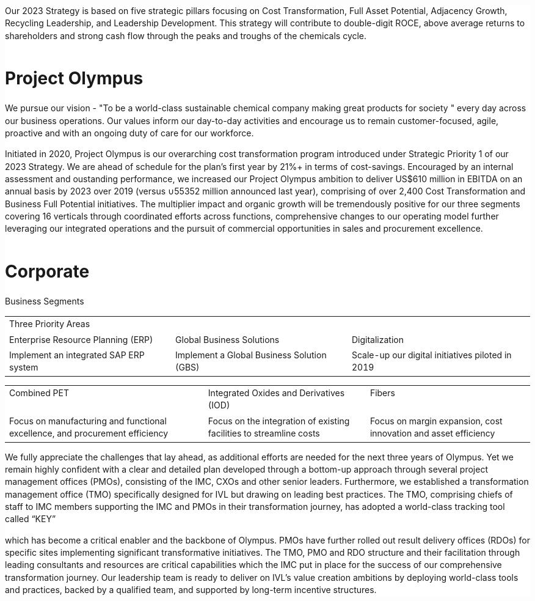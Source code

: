 Our 2023 Strategy is based on five strategic pillars focusing on Cost Transformation, Full Asset Potential, Adjacency Growth, Recycling Leadership, and Leadership Development. This strategy will contribute to double-digit ROCE, above average returns to shareholders and strong cash flow through the peaks and troughs of the chemicals cycle.  

# Project Olympus  

We pursue our vision - "To be a world-class sustainable chemical company making great products for society " every day across our business operations. Our values inform our day-to-day activities and encourage us to remain customer-focused, agile, proactive and with an ongoing duty of care for our workforce.  

Initiated in 2020, Project Olympus is our overarching cost transformation program introduced under Strategic Priority 1 of our 2023 Strategy. We are ahead of schedule for the plan’s first year by $21\%+$ in terms of cost-savings. Encouraged by an internal assessment and oustanding performance, we increased our Project Olympus ambition to deliver US\$610 million in EBITDA on an annual basis by 2023 over 2019 (versus $\cup55352$ million announced last year), comprising of over 2,400 Cost Transformation and Business Full Potential initiatives. The multiplier impact and organic growth will be tremendously positive for our three segments covering 16 verticals through coordinated efforts across functions, comprehensive changes to our operating model further leveraging our integrated operations and the pursuit of commercial opportunities in sales and procurement excellence.  

# Corporate  

Business Segments   


<html><body><table><tr><td colspan="3">Three Priority Areas</td></tr><tr><td>Enterprise Resource Planning (ERP)</td><td>Global Business Solutions</td><td>Digitalization</td></tr><tr><td>Implement an integrated SAP ERP system</td><td>Implement a Global Business Solution (GBS)</td><td>Scale-up our digital initiatives piloted in 2019</td></tr></table></body></html>  

<html><body><table><tr><td>Combined PET</td><td>Integrated Oxides and Derivatives (IOD)</td><td>Fibers</td></tr><tr><td>Focus on manufacturing and functional excellence, and procurement efficiency</td><td>Focus on the integration of existing facilities to streamline costs</td><td>Focus on margin expansion, cost innovation and asset efficiency</td></tr></table></body></html>  

We fully appreciate the challenges that lay ahead, as additional efforts are needed for the next three years of Olympus. Yet we remain highly confident with a clear and detailed plan developed through a bottom-up approach through several project management offices (PMOs), consisting of the IMC, $\mathsf{C X O s}$ and other senior leaders. Furthermore, we established a transformation management office (TMO) specifically designed for IVL but drawing on leading best practices. The TMO, comprising chiefs of staff to IMC members supporting the IMC and PMOs in their transformation journey, has adopted a world-class tracking tool called “KEY”  

which has become a critical enabler and the backbone of Olympus. PMOs have further rolled out result delivery offices (RDOs) for specific sites implementing significant transformative initiatives. The TMO, PMO and RDO structure and their facilitation through leading consultants and resources are critical capabilities which the IMC put in place for the success of our comprehensive transformation journey. Our leadership team is ready to deliver on IVL’s value creation ambitions by deploying world-class tools and practices, backed by a qualified team, and supported by long-term incentive structures.  
